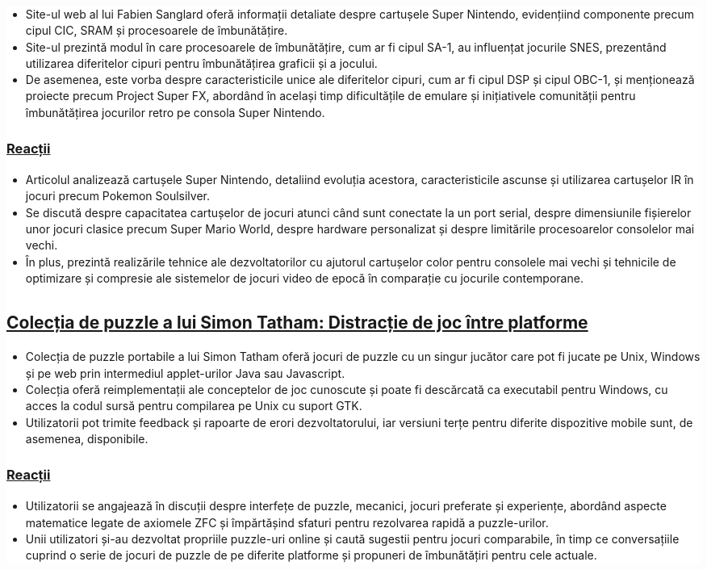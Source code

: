 - Site-ul web al lui Fabien Sanglard oferă informații detaliate despre cartușele Super Nintendo, evidențiind componente precum cipul CIC, SRAM și procesoarele de îmbunătățire.
- Site-ul prezintă modul în care procesoarele de îmbunătățire, cum ar fi cipul SA-1, au influențat jocurile SNES, prezentând utilizarea diferitelor cipuri pentru îmbunătățirea graficii și a jocului.
- De asemenea, este vorba despre caracteristicile unice ale diferitelor cipuri, cum ar fi cipul DSP și cipul OBC-1, și menționează proiecte precum Project Super FX, abordând în același timp dificultățile de emulare și inițiativele comunității pentru îmbunătățirea jocurilor retro pe consola Super Nintendo.

### [Reacții](https://news.ycombinator.com/item?id=40111274)

- Articolul analizează cartușele Super Nintendo, detaliind evoluția acestora, caracteristicile ascunse și utilizarea cartușelor IR în jocuri precum Pokemon Soulsilver.
- Se discută despre capacitatea cartușelor de jocuri atunci când sunt conectate la un port serial, despre dimensiunile fișierelor unor jocuri clasice precum Super Mario World, despre hardware personalizat și despre limitările procesoarelor consolelor mai vechi.
- În plus, prezintă realizările tehnice ale dezvoltatorilor cu ajutorul cartușelor color pentru consolele mai vechi și tehnicile de optimizare și compresie ale sistemelor de jocuri video de epocă în comparație cu jocurile contemporane.

## [Colecția de puzzle a lui Simon Tatham: Distracție de joc între platforme](https://www.chiark.greenend.org.uk/~sgtatham/puzzles/)

- Colecția de puzzle portabile a lui Simon Tatham oferă jocuri de puzzle cu un singur jucător care pot fi jucate pe Unix, Windows și pe web prin intermediul applet-urilor Java sau Javascript.
- Colecția oferă reimplementații ale conceptelor de joc cunoscute și poate fi descărcată ca executabil pentru Windows, cu acces la codul sursă pentru compilarea pe Unix cu suport GTK.
- Utilizatorii pot trimite feedback și rapoarte de erori dezvoltatorului, iar versiuni terțe pentru diferite dispozitive mobile sunt, de asemenea, disponibile.

### [Reacții](https://news.ycombinator.com/item?id=40107456)

- Utilizatorii se angajează în discuții despre interfețe de puzzle, mecanici, jocuri preferate și experiențe, abordând aspecte matematice legate de axiomele ZFC și împărtășind sfaturi pentru rezolvarea rapidă a puzzle-urilor.
- Unii utilizatori și-au dezvoltat propriile puzzle-uri online și caută sugestii pentru jocuri comparabile, în timp ce conversațiile cuprind o serie de jocuri de puzzle de pe diferite platforme și propuneri de îmbunătățiri pentru cele actuale.

<head>
  <meta property="og:title" content="Hartă mondială cu lățime de bandă redusă pentru Leaflet: 10.000 de orașe populate" />
  <meta property="og:type" content="website" />
  <meta property="og:image" content="https://og.cho.sh/api/og/?title=Hart%C4%83%20mondial%C4%83%20cu%20l%C4%83%C8%9Bime%20de%20band%C4%83%20redus%C4%83%20pentru%20Leaflet%3A%2010.000%20de%20ora%C8%99e%20populate&subheading=luni%2C%2022%20aprilie%202024%3A%20Rezumat%20Hacker%20News" />
</head>
